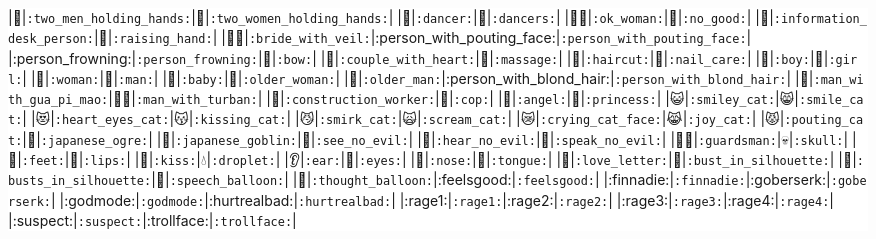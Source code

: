 |:two_men_holding_hands:|`:two_men_holding_hands:`|:two_women_holding_hands:|`:two_women_holding_hands:`|
|:dancer:|`:dancer:`|:dancers:|`:dancers:`|
|:ok_woman:|`:ok_woman:`|:no_good:|`:no_good:`|
|:information_desk_person:|`:information_desk_person:`|:raising_hand:|`:raising_hand:`|
|:bride_with_veil:|`:bride_with_veil:`|:person_with_pouting_face:|`:person_with_pouting_face:`|
|:person_frowning:|`:person_frowning:`|:bow:|`:bow:`|
|:couple_with_heart:|`:couple_with_heart:`|:massage:|`:massage:`|
|:haircut:|`:haircut:`|:nail_care:|`:nail_care:`|
|:boy:|`:boy:`|:girl:|`:girl:`|
|:woman:|`:woman:`|:man:|`:man:`|
|:baby:|`:baby:`|:older_woman:|`:older_woman:`|
|:older_man:|`:older_man:`|:person_with_blond_hair:|`:person_with_blond_hair:`|
|:man_with_gua_pi_mao:|`:man_with_gua_pi_mao:`|:man_with_turban:|`:man_with_turban:`|
|:construction_worker:|`:construction_worker:`|:cop:|`:cop:`|
|:angel:|`:angel:`|:princess:|`:princess:`|
|:smiley_cat:|`:smiley_cat:`|:smile_cat:|`:smile_cat:`|
|:heart_eyes_cat:|`:heart_eyes_cat:`|:kissing_cat:|`:kissing_cat:`|
|:smirk_cat:|`:smirk_cat:`|:scream_cat:|`:scream_cat:`|
|:crying_cat_face:|`:crying_cat_face:`|:joy_cat:|`:joy_cat:`|
|:pouting_cat:|`:pouting_cat:`|:japanese_ogre:|`:japanese_ogre:`|
|:japanese_goblin:|`:japanese_goblin:`|:see_no_evil:|`:see_no_evil:`|
|:hear_no_evil:|`:hear_no_evil:`|:speak_no_evil:|`:speak_no_evil:`|
|:guardsman:|`:guardsman:`|:skull:|`:skull:`|
|:feet:|`:feet:`|:lips:|`:lips:`|
|:kiss:|`:kiss:`|:droplet:|`:droplet:`|
|:ear:|`:ear:`|:eyes:|`:eyes:`|
|:nose:|`:nose:`|:tongue:|`:tongue:`|
|:love_letter:|`:love_letter:`|:bust_in_silhouette:|`:bust_in_silhouette:`|
|:busts_in_silhouette:|`:busts_in_silhouette:`|:speech_balloon:|`:speech_balloon:`|
|:thought_balloon:|`:thought_balloon:`|:feelsgood:|`:feelsgood:`|
|:finnadie:|`:finnadie:`|:goberserk:|`:goberserk:`|
|:godmode:|`:godmode:`|:hurtrealbad:|`:hurtrealbad:`|
|:rage1:|`:rage1:`|:rage2:|`:rage2:`|
|:rage3:|`:rage3:`|:rage4:|`:rage4:`|
|:suspect:|`:suspect:`|:trollface:|`:trollface:`|
